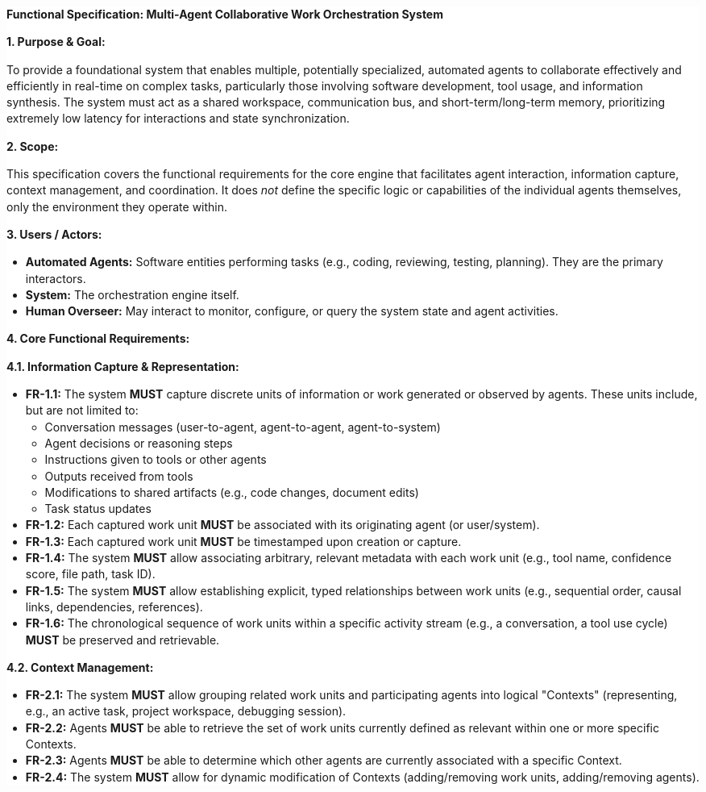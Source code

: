 
**Functional Specification: Multi-Agent Collaborative Work Orchestration System**

**1. Purpose & Goal:**

To provide a foundational system that enables multiple, potentially specialized, automated agents to collaborate effectively and efficiently in real-time on complex tasks, particularly those involving software development, tool usage, and information synthesis. The system must act as a shared workspace, communication bus, and short-term/long-term memory, prioritizing extremely low latency for interactions and state synchronization.

**2. Scope:**

This specification covers the functional requirements for the core engine that facilitates agent interaction, information capture, context management, and coordination. It does *not* define the specific logic or capabilities of the individual agents themselves, only the environment they operate within.

**3. Users / Actors:**

*   **Automated Agents:** Software entities performing tasks (e.g., coding, reviewing, testing, planning). They are the primary interactors.
*   **System:** The orchestration engine itself.
*   **Human Overseer:** May interact to monitor, configure, or query the system state and agent activities.

**4. Core Functional Requirements:**

**4.1. Information Capture & Representation:**

*   **FR-1.1:** The system **MUST** capture discrete units of information or work generated or observed by agents. These units include, but are not limited to:
    *   Conversation messages (user-to-agent, agent-to-agent, agent-to-system)
    *   Agent decisions or reasoning steps
    *   Instructions given to tools or other agents
    *   Outputs received from tools
    *   Modifications to shared artifacts (e.g., code changes, document edits)
    *   Task status updates
*   **FR-1.2:** Each captured work unit **MUST** be associated with its originating agent (or user/system).
*   **FR-1.3:** Each captured work unit **MUST** be timestamped upon creation or capture.
*   **FR-1.4:** The system **MUST** allow associating arbitrary, relevant metadata with each work unit (e.g., tool name, confidence score, file path, task ID).
*   **FR-1.5:** The system **MUST** allow establishing explicit, typed relationships between work units (e.g., sequential order, causal links, dependencies, references).
*   **FR-1.6:** The chronological sequence of work units within a specific activity stream (e.g., a conversation, a tool use cycle) **MUST** be preserved and retrievable.

**4.2. Context Management:**

*   **FR-2.1:** The system **MUST** allow grouping related work units and participating agents into logical "Contexts" (representing, e.g., an active task, project workspace, debugging session).
*   **FR-2.2:** Agents **MUST** be able to retrieve the set of work units currently defined as relevant within one or more specific Contexts.
*   **FR-2.3:** Agents **MUST** be able to determine which other agents are currently associated with a specific Context.
*   **FR-2.4:** The system **MUST** allow for dynamic modification of Contexts (adding/removing work units, adding/removing agents).
